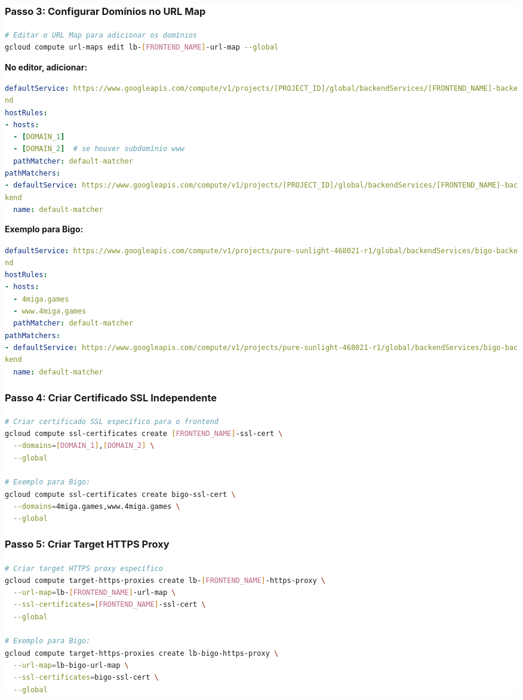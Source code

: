 ### **Passo 3: Configurar Domínios no URL Map**

```bash
# Editar o URL Map para adicionar os domínios
gcloud compute url-maps edit lb-[FRONTEND_NAME]-url-map --global
```

**No editor, adicionar:**
```yaml
defaultService: https://www.googleapis.com/compute/v1/projects/[PROJECT_ID]/global/backendServices/[FRONTEND_NAME]-backend
hostRules:
- hosts:
  - [DOMAIN_1]
  - [DOMAIN_2]  # se houver subdomínio www
  pathMatcher: default-matcher
pathMatchers:
- defaultService: https://www.googleapis.com/compute/v1/projects/[PROJECT_ID]/global/backendServices/[FRONTEND_NAME]-backend
  name: default-matcher
```

**Exemplo para Bigo:**
```yaml
defaultService: https://www.googleapis.com/compute/v1/projects/pure-sunlight-468021-r1/global/backendServices/bigo-backend
hostRules:
- hosts:
  - 4miga.games
  - www.4miga.games
  pathMatcher: default-matcher
pathMatchers:
- defaultService: https://www.googleapis.com/compute/v1/projects/pure-sunlight-468021-r1/global/backendServices/bigo-backend
  name: default-matcher
```

### **Passo 4: Criar Certificado SSL Independente**

```bash
# Criar certificado SSL específico para o frontend
gcloud compute ssl-certificates create [FRONTEND_NAME]-ssl-cert \
  --domains=[DOMAIN_1],[DOMAIN_2] \
  --global

# Exemplo para Bigo:
gcloud compute ssl-certificates create bigo-ssl-cert \
  --domains=4miga.games,www.4miga.games \
  --global
```

### **Passo 5: Criar Target HTTPS Proxy**

```bash
# Criar target HTTPS proxy específico
gcloud compute target-https-proxies create lb-[FRONTEND_NAME]-https-proxy \
  --url-map=lb-[FRONTEND_NAME]-url-map \
  --ssl-certificates=[FRONTEND_NAME]-ssl-cert \
  --global

# Exemplo para Bigo:
gcloud compute target-https-proxies create lb-bigo-https-proxy \
  --url-map=lb-bigo-url-map \
  --ssl-certificates=bigo-ssl-cert \
  --global
```
